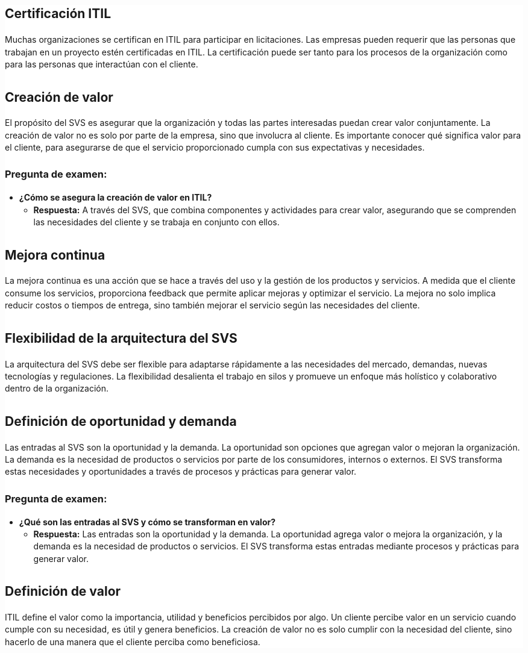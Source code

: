 ## Certificación ITIL

Muchas organizaciones se certifican en ITIL para participar en licitaciones. Las empresas pueden requerir que las personas que trabajan en un proyecto estén certificadas en ITIL. La certificación puede ser tanto para los procesos de la organización como para las personas que interactúan con el cliente.

## Creación de valor

El propósito del SVS es asegurar que la organización y todas las partes interesadas puedan crear valor conjuntamente. La creación de valor no es solo por parte de la empresa, sino que involucra al cliente. Es importante conocer qué significa valor para el cliente, para asegurarse de que el servicio proporcionado cumpla con sus expectativas y necesidades.

### Pregunta de examen:
- **¿Cómo se asegura la creación de valor en ITIL?**
  - **Respuesta:** A través del SVS, que combina componentes y actividades para crear valor, asegurando que se comprenden las necesidades del cliente y se trabaja en conjunto con ellos.

## Mejora continua

La mejora continua es una acción que se hace a través del uso y la gestión de los productos y servicios. A medida que el cliente consume los servicios, proporciona feedback que permite aplicar mejoras y optimizar el servicio. La mejora no solo implica reducir costos o tiempos de entrega, sino también mejorar el servicio según las necesidades del cliente.

## Flexibilidad de la arquitectura del SVS

La arquitectura del SVS debe ser flexible para adaptarse rápidamente a las necesidades del mercado, demandas, nuevas tecnologías y regulaciones. La flexibilidad desalienta el trabajo en silos y promueve un enfoque más holístico y colaborativo dentro de la organización.

## Definición de oportunidad y demanda

Las entradas al SVS son la oportunidad y la demanda. La oportunidad son opciones que agregan valor o mejoran la organización. La demanda es la necesidad de productos o servicios por parte de los consumidores, internos o externos. El SVS transforma estas necesidades y oportunidades a través de procesos y prácticas para generar valor.

### Pregunta de examen:
- **¿Qué son las entradas al SVS y cómo se transforman en valor?**
  - **Respuesta:** Las entradas son la oportunidad y la demanda. La oportunidad agrega valor o mejora la organización, y la demanda es la necesidad de productos o servicios. El SVS transforma estas entradas mediante procesos y prácticas para generar valor.

## Definición de valor

ITIL define el valor como la importancia, utilidad y beneficios percibidos por algo. Un cliente percibe valor en un servicio cuando cumple con su necesidad, es útil y genera beneficios. La creación de valor no es solo cumplir con la necesidad del cliente, sino hacerlo de una manera que el cliente perciba como beneficiosa.
